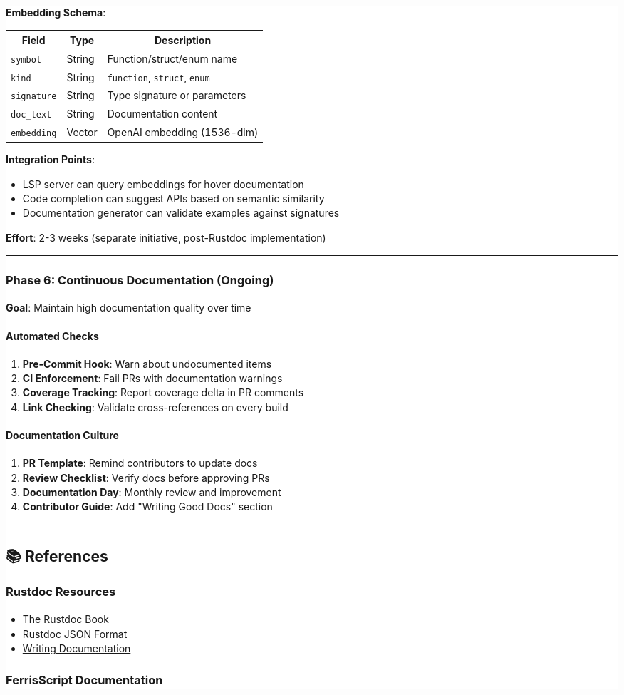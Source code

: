 **Embedding Schema**:

| Field        | Type   | Description                    |
| ------------ | ------ | ------------------------------ |
| `symbol`     | String | Function/struct/enum name      |
| `kind`       | String | `function`, `struct`, `enum`   |
| `signature`  | String | Type signature or parameters   |
| `doc_text`   | String | Documentation content          |
| `embedding`  | Vector | OpenAI embedding (1536-dim)    |

**Integration Points**:

- LSP server can query embeddings for hover documentation
- Code completion can suggest APIs based on semantic similarity
- Documentation generator can validate examples against signatures

**Effort**: 2-3 weeks (separate initiative, post-Rustdoc implementation)

---

### Phase 6: Continuous Documentation (Ongoing)

**Goal**: Maintain high documentation quality over time

#### Automated Checks

1. **Pre-Commit Hook**: Warn about undocumented items
2. **CI Enforcement**: Fail PRs with documentation warnings
3. **Coverage Tracking**: Report coverage delta in PR comments
4. **Link Checking**: Validate cross-references on every build

#### Documentation Culture

1. **PR Template**: Remind contributors to update docs
2. **Review Checklist**: Verify docs before approving PRs
3. **Documentation Day**: Monthly review and improvement
4. **Contributor Guide**: Add "Writing Good Docs" section

---

## 📚 References

### Rustdoc Resources

- [The Rustdoc Book](https://doc.rust-lang.org/rustdoc/)
- [Rustdoc JSON Format](https://doc.rust-lang.org/rustdoc/json.html)
- [Writing Documentation](https://doc.rust-lang.org/book/ch14-02-publishing-to-crates-io.html#making-useful-documentation-comments)

### FerrisScript Documentation

